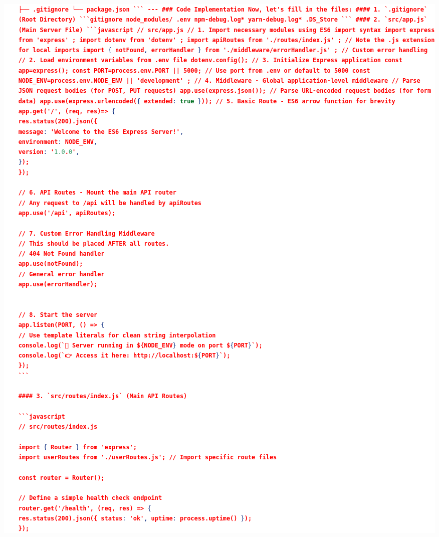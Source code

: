 ```json
    ├── .gitignore └── package.json ``` --- ### Code Implementation Now, let's fill in the files: #### 1. `.gitignore`
    (Root Directory) ```gitignore node_modules/ .env npm-debug.log* yarn-debug.log* .DS_Store ``` #### 2. `src/app.js`
    (Main Server File) ```javascript // src/app.js // 1. Import necessary modules using ES6 import syntax import express
    from 'express' ; import dotenv from 'dotenv' ; import apiRoutes from './routes/index.js' ; // Note the .js extension
    for local imports import { notFound, errorHandler } from './middleware/errorHandler.js' ; // Custom error handling
    // 2. Load environment variables from .env file dotenv.config(); // 3. Initialize Express application const
    app=express(); const PORT=process.env.PORT || 5000; // Use port from .env or default to 5000 const
    NODE_ENV=process.env.NODE_ENV || 'development' ; // 4. Middleware - Global application-level middleware // Parse
    JSON request bodies (for POST, PUT requests) app.use(express.json()); // Parse URL-encoded request bodies (for form
    data) app.use(express.urlencoded({ extended: true })); // 5. Basic Route - ES6 arrow function for brevity
    app.get('/', (req, res)=> {
    res.status(200).json({
    message: 'Welcome to the ES6 Express Server!',
    environment: NODE_ENV,
    version: '1.0.0',
    });
    });

    // 6. API Routes - Mount the main API router
    // Any request to /api will be handled by apiRoutes
    app.use('/api', apiRoutes);

    // 7. Custom Error Handling Middleware
    // This should be placed AFTER all routes.
    // 404 Not Found handler
    app.use(notFound);
    // General error handler
    app.use(errorHandler);


    // 8. Start the server
    app.listen(PORT, () => {
    // Use template literals for clean string interpolation
    console.log(`🚀 Server running in ${NODE_ENV} mode on port ${PORT}`);
    console.log(`👉 Access it here: http://localhost:${PORT}`);
    });
    ```

    #### 3. `src/routes/index.js` (Main API Routes)

    ```javascript
    // src/routes/index.js

    import { Router } from 'express';
    import userRoutes from './userRoutes.js'; // Import specific route files

    const router = Router();

    // Define a simple health check endpoint
    router.get('/health', (req, res) => {
    res.status(200).json({ status: 'ok', uptime: process.uptime() });
    });

```